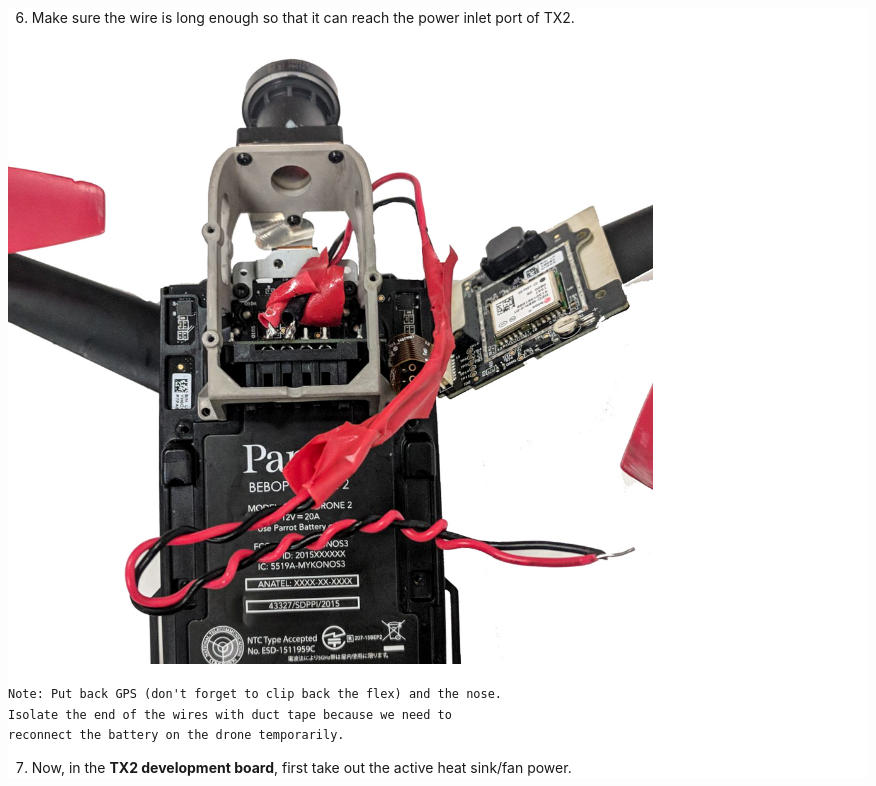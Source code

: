 6. Make sure the wire is long enough so that it can reach the power inlet port of TX2.
<img src="img/6.jpg" width="75%">

```
Note: Put back GPS (don't forget to clip back the flex) and the nose.
Isolate the end of the wires with duct tape because we need to 
reconnect the battery on the drone temporarily.
```

7. Now, in the **TX2 development board**, first take out the active heat sink/fan power.